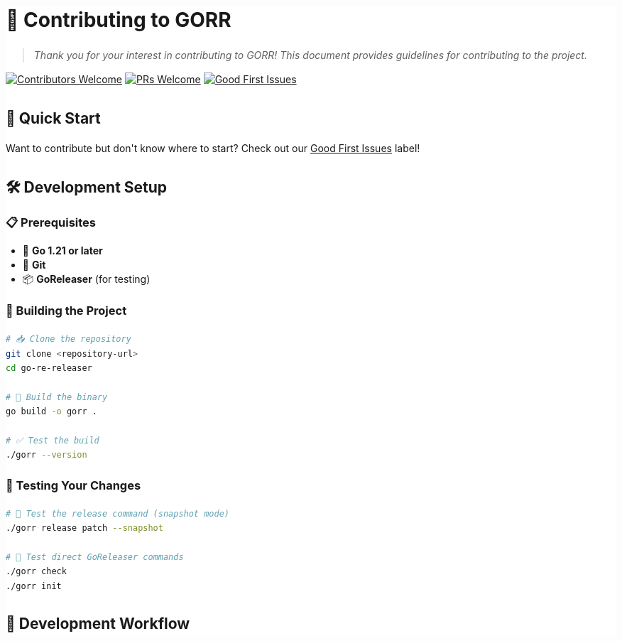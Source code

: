 # 🤝 Contributing to GORR

> _Thank you for your interest in contributing to GORR! This document provides guidelines for contributing to the project._

[![Contributors Welcome](https://img.shields.io/badge/Contributors-Welcome-brightgreen?style=flat-square)](CONTRIBUTING.md)
[![PRs Welcome](https://img.shields.io/badge/PRs-Welcome-blue?style=flat-square)](https://github.com/your-username/go-re-releaser/pulls)
[![Good First Issues](https://img.shields.io/badge/Good%20First-Issues-orange?style=flat-square)](https://github.com/your-username/go-re-releaser/labels/good%20first%20issue)

## 🎯 Quick Start

Want to contribute but don't know where to start? Check out our [Good First Issues](https://github.com/your-username/go-re-releaser/labels/good%20first%20issue) label!

## 🛠️ Development Setup

### 📋 Prerequisites

- 🐹 **Go 1.21 or later**
- 📁 **Git**
- 📦 **GoReleaser** (for testing)

### 🔨 Building the Project

```bash
# 📥 Clone the repository
git clone <repository-url>
cd go-re-releaser

# 🔨 Build the binary
go build -o gorr .

# ✅ Test the build
./gorr --version
```

### 🧪 Testing Your Changes

```bash
# 🧪 Test the release command (snapshot mode)
./gorr release patch --snapshot

# 🔧 Test direct GoReleaser commands
./gorr check
./gorr init
```

## 🔄 Development Workflow

